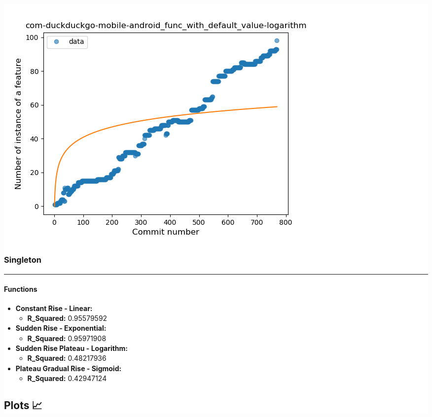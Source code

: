 ![com-duckduckgo-mobile-android T6](../plots/com-duckduckgo-mobile-android_func_with_default_value_T6.png)
### <a name="singleton">Singleton</a>
----
#### Functions
* **Constant Rise - Linear:** ![equation](http://latex.codecogs.com/svg.latex?0.101672x%20&plus;%205.223829)
    * **R_Squared:** 0.95579592
* **Sudden Rise - Exponential:** ![equation](http://latex.codecogs.com/svg.latex?-5543.755228x%5E%7B1.000824%7D%20&plus;%20-88.496681)
    * **R_Squared:** 0.95971908
* **Sudden Rise Plateau - Logarithm:** ![equation](http://latex.codecogs.com/svg.latex?8.427379%5Clog_%7B3.419842%7D%28x%29%20&plus;%200.0)
    * **R_Squared:** 0.48217936
* **Plateau Gradual Rise - Sigmoid:** ![equation](http://latex.codecogs.com/svg.latex?%5Cfrac%7B-29.063883%7D%7B1%20&plus;%20%5Cepsilon%5E%28--33.969354%28x%20-121.035578%29%29%7D%20&plus;%2041.38055)
    * **R_Squared:** 0.42947124

**Plots** :chart_with_upwards_trend:
-----
